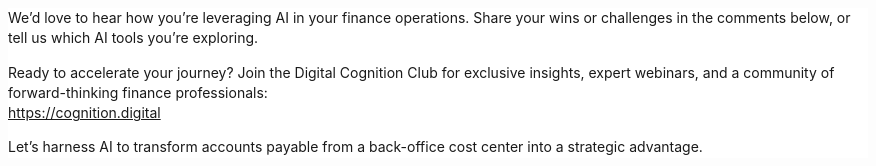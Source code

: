 We’d love to hear how you’re leveraging AI in your finance operations. Share your wins or challenges in the comments below, or tell us which AI tools you’re exploring.

Ready to accelerate your journey? Join the Digital Cognition Club for exclusive insights, expert webinars, and a community of forward-thinking finance professionals:  
https://cognition.digital

Let’s harness AI to transform accounts payable from a back-office cost center into a strategic advantage.